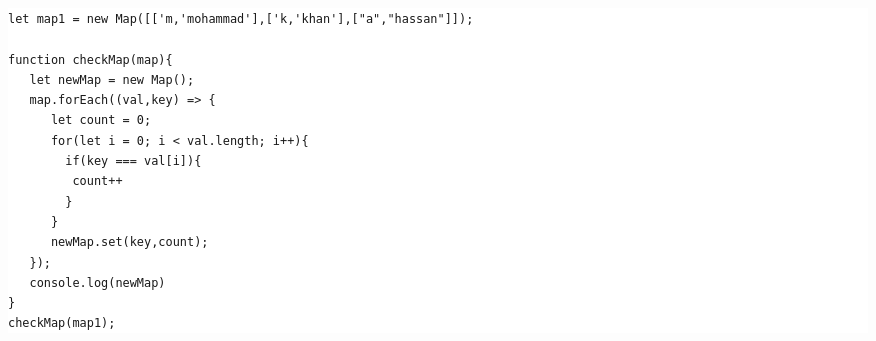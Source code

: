 ~~~
let map1 = new Map([['m,'mohammad'],['k,'khan'],["a","hassan"]]);

function checkMap(map){
   let newMap = new Map();
   map.forEach((val,key) => {
      let count = 0;
      for(let i = 0; i < val.length; i++){
        if(key === val[i]){
         count++
        }
      }
      newMap.set(key,count);
   });
   console.log(newMap)
}
checkMap(map1);
~~~